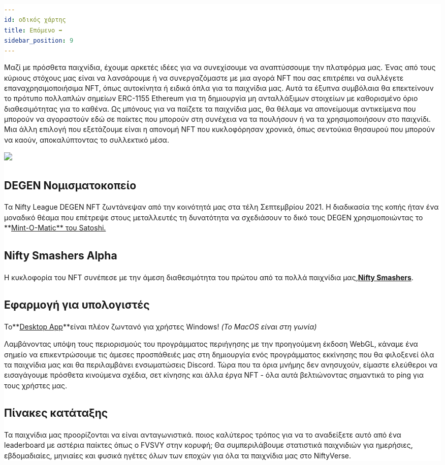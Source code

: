 ```yaml
---
id: οδικός χάρτης
title: Επόμενο ➡️
sidebar_position: 9
---
```


Μαζί με πρόσθετα παιχνίδια, έχουμε αρκετές ιδέες για να συνεχίσουμε να αναπτύσσουμε την πλατφόρμα μας. Ένας από τους κύριους στόχους μας είναι να λανσάρουμε ή να συνεργαζόμαστε με μια αγορά NFT που σας επιτρέπει να συλλέγετε επαναχρησιμοποιήσιμα NFT, όπως αυτοκίνητα ή ειδικά όπλα για τα παιχνίδια μας. Αυτά τα έξυπνα συμβόλαια θα επεκτείνουν το πρότυπο πολλαπλών σημείων ERC-1155 Ethereum για τη δημιουργία μη ανταλλάξιμων στοιχείων με καθορισμένο όριο διαθεσιμότητας για το καθένα. Ως μπόνους για να παίζετε τα παιχνίδια μας, θα θέλαμε να απονείμουμε αντικείμενα που μπορούν να αγοραστούν εδώ σε παίκτες που μπορούν στη συνέχεια να τα πουλήσουν ή να τα χρησιμοποιήσουν στο παιχνίδι. Μια άλλη επιλογή που εξετάζουμε είναι η απονομή NFT που κυκλοφόρησαν χρονικά, όπως σεντούκια θησαυρού που μπορούν να καούν, αποκαλύπτοντας το συλλεκτικό μέσα.

![](/img/nifty_roadmap.png)

## DEGEN Νομισματοκοπείο

Τα Nifty League DEGEN NFT ζωντάνεψαν από την κοινότητά μας στα τέλη Σεπτεμβρίου 2021. Η διαδικασία της κοπής ήταν ένα μοναδικό θέαμα που επέτρεψε στους μεταλλευτές τη δυνατότητα να σχεδιάσουν το δικό τους DEGEN χρησιμοποιώντας το **[Mint-O-Matic** του Satoshi.](https://niftyleague.com/mint-o-matic)

## Nifty Smashers Alpha

Η κυκλοφορία του NFT συνέπεσε με την άμεση διαθεσιμότητα του πρώτου από τα πολλά παιχνίδια μας,**[Nifty Smashers](http://localhost:3000/games)**. <div>
  <video width="100%" height="100%" playsInline controls loop>
  <source src="https://www.youtube.com/watch?v=WWLqE1tnf6U&feature=youtu.be" />
  Το πρόγραμμα περιήγησής σας δεν υποστηρίζει την ετικέτα βίντεο.
  </video>
  </div>

## Εφαρμογή για υπολογιστές

Το**[Desktop App](https://niftyleague.com/games)**είναι πλέον ζωντανό για χρήστες Windows! *(Το MacOS είναι στη γωνία)*

Λαμβάνοντας υπόψη τους περιορισμούς του προγράμματος περιήγησης με την προηγούμενη έκδοση WebGL, κάναμε ένα σημείο να επικεντρώσουμε τις άμεσες προσπάθειές μας στη δημιουργία ενός προγράμματος εκκίνησης που θα φιλοξενεί όλα τα παιχνίδια μας και θα περιλαμβάνει ενσωματώσεις Discord. Τώρα που τα όρια μνήμης δεν ανησυχούν, είμαστε ελεύθεροι να εισαγάγουμε πρόσθετα κινούμενα σχέδια, σετ κίνησης και άλλα έργα NFT - όλα αυτά βελτιώνοντας σημαντικά το ping για τους χρήστες μας.

## Πίνακες κατάταξης

Τα παιχνίδια μας προορίζονται να είναι ανταγωνιστικά. ποιος καλύτερος τρόπος για να το αναδείξετε αυτό από ένα leaderboard με αστέρια παίκτες όπως ο FVSVY στην κορυφή; Θα συμπεριλάβουμε στατιστικά παιχνιδιών για ημερήσιες, εβδομαδιαίες, μηνιαίες και φυσικά ηγέτες όλων των εποχών για όλα τα παιχνίδια μας στο NiftyVerse.
